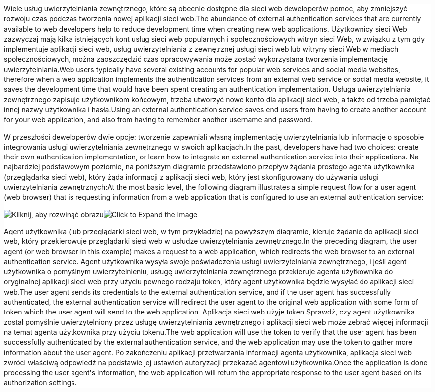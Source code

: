 <span data-ttu-id="d6639-126">Wiele usług uwierzytelniania zewnętrznego, które są obecnie dostępne dla sieci web deweloperów pomoc, aby zmniejszyć rozwoju czas podczas tworzenia nowej aplikacji sieci web.</span><span class="sxs-lookup"><span data-stu-id="d6639-126">The abundance of external authentication services that are currently available to web developers help to reduce development time when creating new web applications.</span></span> <span data-ttu-id="d6639-127">Użytkownicy sieci Web zazwyczaj mają kilka istniejących kont usług sieci web popularnych i społecznościowych witryn sieci Web, w związku z tym gdy implementuje aplikacji sieci web, usług uwierzytelniania z zewnętrznej usługi sieci web lub witryny sieci Web w mediach społecznościowych, można zaoszczędzić czas opracowywania może zostać wykorzystana tworzenia implementację uwierzytelniania.</span><span class="sxs-lookup"><span data-stu-id="d6639-127">Web users typically have several existing accounts for popular web services and social media websites, therefore when a web application implements the authentication services from an external web service or social media website, it saves the development time that would have been spent creating an authentication implementation.</span></span> <span data-ttu-id="d6639-128">Usługa uwierzytelniania zewnętrznego zapisuje użytkownikom końcowym, trzeba utworzyć nowe konto dla aplikacji sieci web, a także od trzeba pamiętać innej nazwy użytkownika i hasła.</span><span class="sxs-lookup"><span data-stu-id="d6639-128">Using an external authentication service saves end users from having to create another account for your web application, and also from having to remember another username and password.</span></span>

<span data-ttu-id="d6639-129">W przeszłości deweloperów dwie opcje: tworzenie zapewniali własną implementację uwierzytelniania lub informacje o sposobie integrowania usługi uwierzytelniania zewnętrznego w swoich aplikacjach.</span><span class="sxs-lookup"><span data-stu-id="d6639-129">In the past, developers have had two choices: create their own authentication implementation, or learn how to integrate an external authentication service into their applications.</span></span> <span data-ttu-id="d6639-130">Na najbardziej podstawowym poziomie, na poniższym diagramie przedstawiono przepływ żądania prostego agenta użytkownika (przeglądarka sieci web), który żąda informacji z aplikacji sieci web, który jest skonfigurowany do używania usługi uwierzytelniania zewnętrznych:</span><span class="sxs-lookup"><span data-stu-id="d6639-130">At the most basic level, the following diagram illustrates a simple request flow for a user agent (web browser) that is requesting information from a web application that is configured to use an external authentication service:</span></span>

<span data-ttu-id="d6639-131">[![](external-authentication-services/_static/image2.png "Kliknij, aby rozwinąć obrazu")](external-authentication-services/_static/image1.png)</span><span class="sxs-lookup"><span data-stu-id="d6639-131">[![](external-authentication-services/_static/image2.png "Click to Expand the Image")](external-authentication-services/_static/image1.png)</span></span>

<span data-ttu-id="d6639-132">Agent użytkownika (lub przeglądarki sieci web, w tym przykładzie) na powyższym diagramie, kieruje żądanie do aplikacji sieci web, który przekierowuje przeglądarki sieci web w usłudze uwierzytelniania zewnętrznego.</span><span class="sxs-lookup"><span data-stu-id="d6639-132">In the preceding diagram, the user agent (or web browser in this example) makes a request to a web application, which redirects the web browser to an external authentication service.</span></span> <span data-ttu-id="d6639-133">Agent użytkownika wysyła swoje poświadczenia usługi uwierzytelniania zewnętrznego, i jeśli agent użytkownika o pomyślnym uwierzytelnieniu, usługę uwierzytelniania zewnętrznego przekieruje agenta użytkownika do oryginalnej aplikacji sieci web przy użyciu pewnego rodzaju token, który agent użytkownika będzie wysyłać do aplikacji sieci web.</span><span class="sxs-lookup"><span data-stu-id="d6639-133">The user agent sends its credentials to the external authentication service, and if the user agent has successfully authenticated, the external authentication service will redirect the user agent to the original web application with some form of token which the user agent will send to the web application.</span></span> <span data-ttu-id="d6639-134">Aplikacja sieci web użyje token Sprawdź, czy agent użytkownika został pomyślnie uwierzytelniony przez usługę uwierzytelniania zewnętrznego i aplikacji sieci web może zebrać więcej informacji na temat agenta użytkownika przy użyciu tokenu.</span><span class="sxs-lookup"><span data-stu-id="d6639-134">The web application will use the token to verify that the user agent has been successfully authenticated by the external authentication service, and the web application may use the token to gather more information about the user agent.</span></span> <span data-ttu-id="d6639-135">Po zakończeniu aplikacji przetwarzania informacji agenta użytkownika, aplikacja sieci web zwróci właściwą odpowiedź na podstawie jej ustawień autoryzacji przekazać agentowi użytkownika.</span><span class="sxs-lookup"><span data-stu-id="d6639-135">Once the application is done processing the user agent's information, the web application will return the appropriate response to the user agent based on its authorization settings.</span></span>
